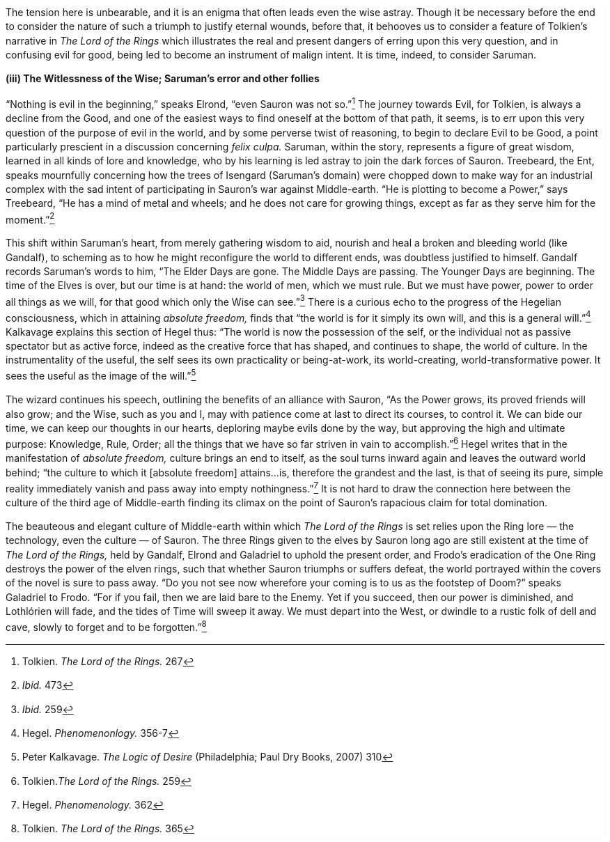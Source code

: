 The tension here is unbearable, and it is an enigma that often leads even the wise astray. Though it be necessary before the end to consider the nature of such a triumph to justify eternal wounds, before that, it behooves us to consider a feature of Tolkien’s narrative in *The Lord of the Rings* which illustrates the real and present dangers of erring upon this very question, and in confusing evil for good, being led to become an instrument of malign intent. It is time, indeed, to consider Saruman.

**(**iii**)  The Witlessness of the Wise; Saruman’s error and other follies**

“Nothing is evil in the beginning,” speaks Elrond, “even Sauron was not so.”[^23] The journey towards Evil, for Tolkien, is always a decline from the Good, and one of the easiest ways to find oneself at the bottom of that path, it seems, is to err upon this very question of the purpose of evil in the world, and by some perverse twist of reasoning, to begin to declare Evil to be Good, a point particularly prescient in a discussion concerning *felix culpa.* Saruman, within the story, represents a figure of great wisdom, learned in all kinds of lore and knowledge, who by his learning is led astray to join the dark forces of Sauron. Treebeard, the Ent, speaks mournfully concerning how the trees of Isengard (Saruman’s domain) were chopped down to make way for an industrial complex with the sad intent of participating in Sauron’s war against Middle-earth. “He is plotting to become a Power,” says Treebeard, “He has a mind of metal and wheels; and he does not care for growing things, except as far as they serve him for the moment.”[^24]

This shift within Saruman’s heart, from merely gathering wisdom to aid, nourish and heal a broken and bleeding world (like Gandalf), to scheming as to how he might reconfigure the world to different ends, was doubtless justified to himself. Gandalf records Saruman’s words to him, “The Elder Days are gone. The Middle Days are passing. The Younger Days are beginning.  The time of the Elves is over, but our time is at hand: the world of men, which we must rule.  But we must have power, power to order all things as we will, for that good which only the Wise can see.”[^25]  There is a curious echo to the progress of the Hegelian consciousness, which in attaining *absolute freedom,* finds that “the world is for it simply its own will, and this is a general will.”[^26] Kalkavage explains this section of Hegel thus: “The world is now the possession of the self, or the individual not as passive spectator but as active force, indeed as the creative force that has shaped, and continues to shape, the world of culture. In the instrumentality of the useful, the self sees its own practicality or being-at-work, its world-creating, world-transformative power. It sees the useful as the image of the will.”[^27]

The wizard continues his speech, outlining the benefits of an alliance with Sauron, “As the Power grows, its proved friends will also grow; and the Wise, such as you and I, may with patience come at last to direct its courses, to control it. We can bide our time, we can keep our thoughts in our hearts, deploring maybe evils done by the way, but approving the high and ultimate purpose: Knowledge, Rule, Order; all the things that we have so far striven in vain to accomplish.”[^28] Hegel writes that in the manifestation of *absolute freedom,* culture brings an end to itself, as the soul turns inward again and leaves the outward world behind; “the culture to which it \[absolute freedom\] attains…is, therefore the grandest and the last, is that of seeing its pure, simple reality immediately vanish and pass away into empty nothingness.”[^29] It is not hard to draw the connection here between the culture of the third age of Middle-earth finding its climax on the point of Sauron’s rapacious claim for total domination.

The beauteous and elegant culture of Middle-earth within which *The Lord of the Rings* is set relies upon the Ring lore — the technology, even the culture — of Sauron. The three Rings given to the elves by Sauron long ago are still existent at the time of *The Lord of the Rings,* held by Gandalf, Elrond and Galadriel to uphold the present order, and Frodo’s eradication of the One Ring destroys the power of the elven rings, such that whether Sauron triumphs or suffers defeat, the world portrayed within the covers of the novel is sure to pass away. “Do you not see now wherefore your coming is to us as the footstep of Doom?” speaks Galadriel to Frodo. “For if you fail, then we are laid bare to the Enemy. Yet if you succeed, then our power is diminished, and Lothlórien will fade, and the tides of Time will sweep it away. We must depart into the West, or dwindle to a rustic folk of dell and cave, slowly to forget and to be forgotten.”[^30]


[^1]:  J.R.R. Tolkien. *The Lord of the Rings.* (London; Harper Collins Publishers, 2005\) 348-9
[^2]:  Tolkien. *Lord of the Rings.* 680
[^3]:  O truly necessary sin of Adam
[^4]:  A suggestion not entirely alien to the Hebrew Bible, see Deuteronomy 32:39, Lamentations 3:38 and Isaiah 45:7, especially the latter: ‘יוֹצֵ֥ר אוֹר֙ וּבוֹרֵ֣א חֹ֔שֶׁךְ עֹשֶׂ֥ה שָׁל֖וֹם וּב֣וֹרֵא רָ֑ע אֲנִ֥י יְהוָ֖ה עֹשֶׂ֥ה כָל־אֵֽלֶּה’  \- ‘The one who fashions light and creates darkness, crafter of peace and creator of evil, I am the LORD, maker of all these things.
[^5]:  Michael Ward. *On Suffering* in *The Cambridge Companion to C.S. Lewis.* ed. Robert MacSwain and Michael Ward (Cambridge; Cambridge University Press, 2010\) 209
[^6]:  Venantinus Fortunatus. *Vexilla Regis Prodeunt.* tr. John M. Neale *in* Church Hymnal; New and Revised Editon (Dublin; Association for promoting Christian knowledge, 1960\) 50
[^7]:  See Mark Mattes. *Martin Luther’s Theology of Beauty.; A Reappraisal* (Grand Rapids; Baker Academic, 2017\) esp. 69-112
[^8]:  “that God is only found in suffering and \[a\] cross.” Martin Luther*. Die Heidelberger Disputation* in *Die Anfänge.* ed. Kurt Aland (Stuttgart; Ehrenfried Klotz Verlag; 1969\) 389
[^9]:  J.R.R. Tolkien. *The Silmarillion.* ed. Christopher Tolkien. (London; Harper Collins Publishers, 1977\) 3-5
[^10]:  Tom Shippey. *The Road to Middle Earth.* (London; Harper Collins Publishers, 2005\) 159-166
[^11]:  Ibid. 159
[^12]:  Ibid. 161
[^13]:  To adopt Heidegger’s distinction
[^14]:  Slavoj Zizek. *Event.* (London; Penguin, 2014\) 33-56
[^15]:  Ibid. 49-50
[^16]:  Ibid. 47
[^17]:  Ibid. 111
[^18]:  Hegel. *The Phenomenology of Spirit.* tr. A.V. Miller (Oxford; Oxford, University Press, 1977\) 360
[^19]:  Ibid. 407
[^20]:  J.R.R. Tolkien. *The Lord of the Rings.* (London; Harper Collins Publishers, 2005\) 550
[^21]:  Ibid. 632
[^22]:  Ibid. 1029
[^23]:  Tolkien. *The Lord of the Rings.* 267
[^24]:  *Ibid.* 473
[^25]: *Ibid.* 259
[^26]:  Hegel. *Phenomenonlogy.* 356-7
[^27]:  Peter Kalkavage. *The Logic of Desire* (Philadelphia; Paul Dry Books, 2007\) 310
[^28]:  Tolkien.*The Lord of the Rings.* 259
[^29]:  Hegel. *Phenomenology.* 362
[^30]:  Tolkien. *The Lord of the Rings.* 365
[^31]:  *Ibid.* 398
[^32]:  *Ibid.* 59
[^33]:  Tolkien. *The Lord of the Rings.* 757
[^34]:  Tolkien. *The Lord of the Rings.* 759
[^35]:  *Ibid.* 794
[^36]:  *Ibid.* 825
[^37]:  Tolkien. *The Lord of the Rings.* 854
[^38]:  Arthur Schopenhauer. *The World as Will and Representation.* tr. E.F.J. Payne (Colorado; The Falcon Wing’s Press, 1958\) 412
[^39]:  *Ibid.* 356-7
[^40]:  I offer my humble opinion that he has misread them completely, and as evidence point the reader to the very first verse of the *Isha Upanishad \-  ‘* ईशावास्यमिदँ सर्वं यत्किञ्च जगत्यां जगत्। तेन त्यक्तेन भुञ्जीथाः*’  ‘*The Lord is enshrined in the hearts of all, the Lord is the supreme reality. *Rejoice* in him through renunciation.’  Or, as Mahatma Gandhi would pithily summarize later, ‘renounce and *enjoy*.’   
[^41]:  Arthur Schopenhauer. *Essays and Aphorisms.* tr. R.J. Hollindale (London; Penguin, 1970\) 3
[^42]:  *Ibid.* 15
[^43]:  Contra Professor Olli-Pekka Vainio, who claims a particular philosophical pessimism for Tolkien.  Vainino offers a very particular definition of pessimism different to the broad one targeted here. *cf. personal communication* 
[^44]:  Schopenhauer. *The World as Will and Representation.* 411
[^45]:  Tolkien*.The Lord of the Rings.* 732
[^46]:  Søren Kierkegaard. *Fear and Trembling.* tr. Alastair Hannay. (London; Penguin, 1985\) 65-76
[^47]:  *Ibid.* 68-8
[^48]:  G.K. Chesterton. *St Francis of Assisi*  in *The Collected Works of G.K. Chesterton II* (San Francisco; Ignatius Press, 1986\) 73
[^49]:  J.R.R. Tolkien. *Mythopoeia.* ([https://www.tolkien.ro/text/JRR%20Tolkien%20-%20Mythopoeia.pdf](https://www.tolkien.ro/text/JRR%20Tolkien%20-%20Mythopoeia.pdf)) 
[^50]:  Kierkegaard*. Fear and Trembling.* 70
[^51]:  J.R.R. Tolkien. *The Lord of the Rings.* (London; Harper Collins Publishers, 2005\) 348-9
[^52]:  Tolkien. *Athrabeth Finrod ah Andreth* in *Morgoth’s Ring.* ed. Christopher Tolkien. (London; Harper Collins Publishers, 2015\) 320
[^53]:  *Ibid.* 321
[^54]:  Tolkien. *The Lord of the Rings.* 357
[^55]:  Tolkien. *Athraabeth Finrod ah Andreth.* 318
[^56]:  Tolkien. *The Lord of the Rings.* 766
[^57]:  Hegel. *Phenomenology of Spirit.* 89
[^58]:  Tolkien. *The Lord of the Rings.* 460
[^59]:  Tom Wright. *Surprised by Hope.* (London; Society for Promoting Christian Knowledge, 2007\) 118-9
[^60]:  Tolkien. *Athrabeth Finrod ah Andreth.* 321
[^61]:  *Ibid.* 319
[^62]:  *Ibid.* 319
[^63]:  Tolkien. *Mythopoeia* 
[^64]:  Wright. *Surprised by Hope.* 212-3